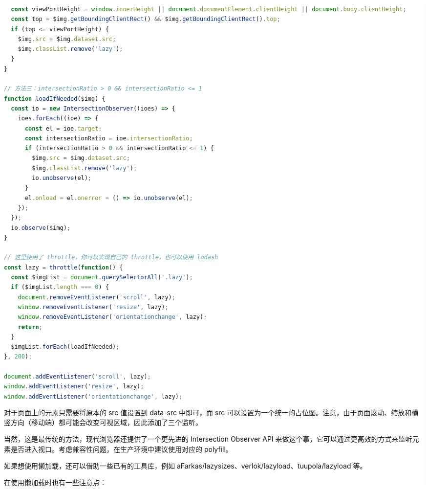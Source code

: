 ```js
  const viewPortHeight = window.innerHeight || document.documentElement.clientHeight || document.body.clientHeight;
  const top = $img.getBoundingClientRect() && $img.getBoundingClientRect().top;
  if (top <= viewPortHeight) {
    $img.src = $img.dataset.src;
    $img.classList.remove('lazy');
  }
}

// 方法三：intersectionRatio > 0 && intersectionRatio <= 1
function loadIfNeeded($img) {
  const io = new IntersectionObserver((ioes) => {
    ioes.forEach((ioe) => {
      const el = ioe.target;
      const intersectionRatio = ioe.intersectionRatio;
      if (intersectionRatio > 0 && intersectionRatio <= 1) {
        $img.src = $img.dataset.src;
        $img.classList.remove('lazy');
        io.unobserve(el);
      }
      el.onload = el.onerror = () => io.unobserve(el);
    });
  });
  io.observe($img);
}

// 这里使用了 throttle，你可以实现自己的 throttle，也可以使用 lodash
const lazy = throttle(function() {
  const $imgList = document.querySelectorAll('.lazy');
  if ($imgList.length === 0) {
    document.removeEventListener('scroll', lazy);
    window.removeEventListener('resize', lazy);
    window.removeEventListener('orientationchange', lazy);
    return;
  }
  $imgList.forEach(loadIfNeeded);
}, 200);

document.addEventListener('scroll', lazy);
window.addEventListener('resize', lazy);
window.addEventListener('orientationchange', lazy);
```

对于页面上的元素只需要将原本的 src 值设置到 data-src 中即可，而 src 可以设置为一个统一的占位图。注意，由于页面滚动、缩放和横竖方向（移动端）都可能会改变可视区域，因此添加了三个监听。

当然，这是最传统的方法，现代浏览器还提供了一个更先进的 Intersection Observer API 来做这个事，它可以通过更高效的方式来监听元素是否进入视口。考虑兼容性问题，在生产环境中建议使用对应的 polyfill。

如果想使用懒加载，还可以借助一些已有的工具库，例如 aFarkas/lazysizes、verlok/lazyload、tuupola/lazyload 等。

在使用懒加载时也有一些注意点：
